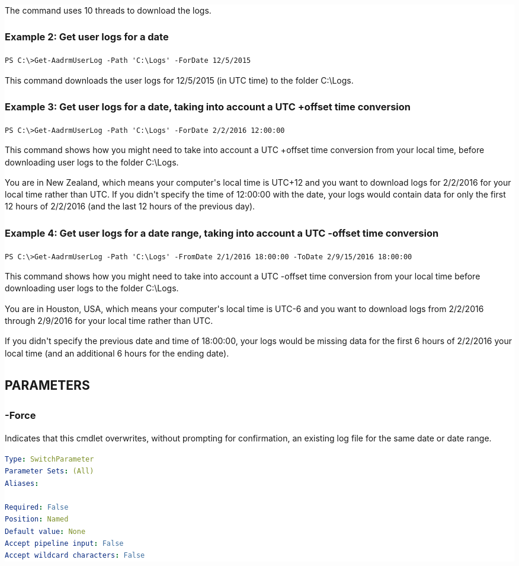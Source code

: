 The command uses 10 threads to download the logs.

### Example 2: Get user logs for a date
```
PS C:\>Get-AadrmUserLog -Path 'C:\Logs' -ForDate 12/5/2015
```

This command downloads the user logs for 12/5/2015 (in UTC time) to the folder C:\Logs.

### Example 3: Get user logs for a date, taking into account a UTC +offset time conversion
```
PS C:\>Get-AadrmUserLog -Path 'C:\Logs' -ForDate 2/2/2016 12:00:00
```

This command shows how you might need to take into account a UTC +offset time conversion from your local time, before downloading user logs to the folder C:\Logs.

You are in New Zealand, which means your computer's local time is UTC+12 and you want to download logs for 2/2/2016 for your local time rather than UTC. If you didn't specify the time of 12:00:00 with the date, your logs would contain data for only the first 12 hours of 2/2/2016 (and the last 12 hours of the previous day).

### Example 4: Get user logs for a date range, taking into account a UTC -offset time conversion
```
PS C:\>Get-AadrmUserLog -Path 'C:\Logs' -FromDate 2/1/2016 18:00:00 -ToDate 2/9/15/2016 18:00:00
```

This command shows how you might need to take into account a UTC -offset time conversion from your local time before downloading user logs to the folder C:\Logs.

You are in Houston, USA, which means your computer's local time is UTC-6 and you want to download logs from 2/2/2016 through 2/9/2016 for your local time rather than UTC. 

If you didn't specify the previous date and time of 18:00:00, your logs would be missing data for the first 6 hours of 2/2/2016 your local time (and an additional 6 hours for the ending date).

## PARAMETERS

### -Force
Indicates that this cmdlet overwrites, without prompting for confirmation, an existing log file for the same date or date range.

```yaml
Type: SwitchParameter
Parameter Sets: (All)
Aliases:

Required: False
Position: Named
Default value: None
Accept pipeline input: False
Accept wildcard characters: False
```
